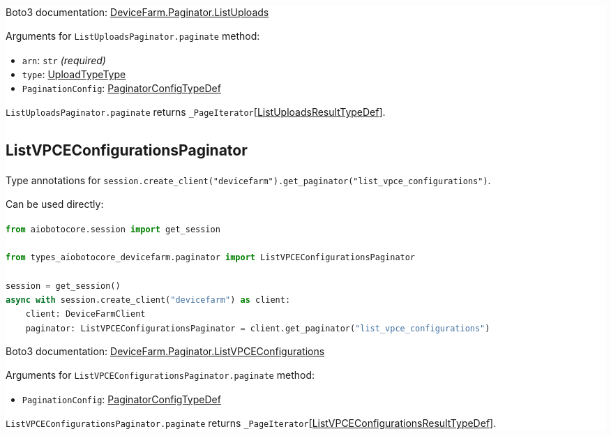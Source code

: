 Boto3 documentation:
[DeviceFarm.Paginator.ListUploads](https://boto3.amazonaws.com/v1/documentation/api/latest/reference/services/devicefarm.html#DeviceFarm.Paginator.ListUploads)

Arguments for `ListUploadsPaginator.paginate` method:

- `arn`: `str` *(required)*
- `type`: [UploadTypeType](./literals.md#uploadtypetype)
- `PaginationConfig`:
  [PaginatorConfigTypeDef](./type_defs.md#paginatorconfigtypedef)

`ListUploadsPaginator.paginate` returns
`_PageIterator`\[[ListUploadsResultTypeDef](./type_defs.md#listuploadsresulttypedef)\].

<a id="listvpceconfigurationspaginator"></a>

## ListVPCEConfigurationsPaginator

Type annotations for
`session.create_client("devicefarm").get_paginator("list_vpce_configurations")`.

Can be used directly:

```python
from aiobotocore.session import get_session

from types_aiobotocore_devicefarm.paginator import ListVPCEConfigurationsPaginator

session = get_session()
async with session.create_client("devicefarm") as client:
    client: DeviceFarmClient
    paginator: ListVPCEConfigurationsPaginator = client.get_paginator("list_vpce_configurations")
```

Boto3 documentation:
[DeviceFarm.Paginator.ListVPCEConfigurations](https://boto3.amazonaws.com/v1/documentation/api/latest/reference/services/devicefarm.html#DeviceFarm.Paginator.ListVPCEConfigurations)

Arguments for `ListVPCEConfigurationsPaginator.paginate` method:

- `PaginationConfig`:
  [PaginatorConfigTypeDef](./type_defs.md#paginatorconfigtypedef)

`ListVPCEConfigurationsPaginator.paginate` returns
`_PageIterator`\[[ListVPCEConfigurationsResultTypeDef](./type_defs.md#listvpceconfigurationsresulttypedef)\].
